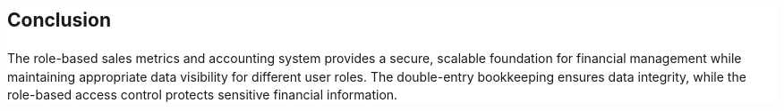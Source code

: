 ## Conclusion

The role-based sales metrics and accounting system provides a secure, scalable foundation for financial management while maintaining appropriate data visibility for different user roles. The double-entry bookkeeping ensures data integrity, while the role-based access control protects sensitive financial information.
